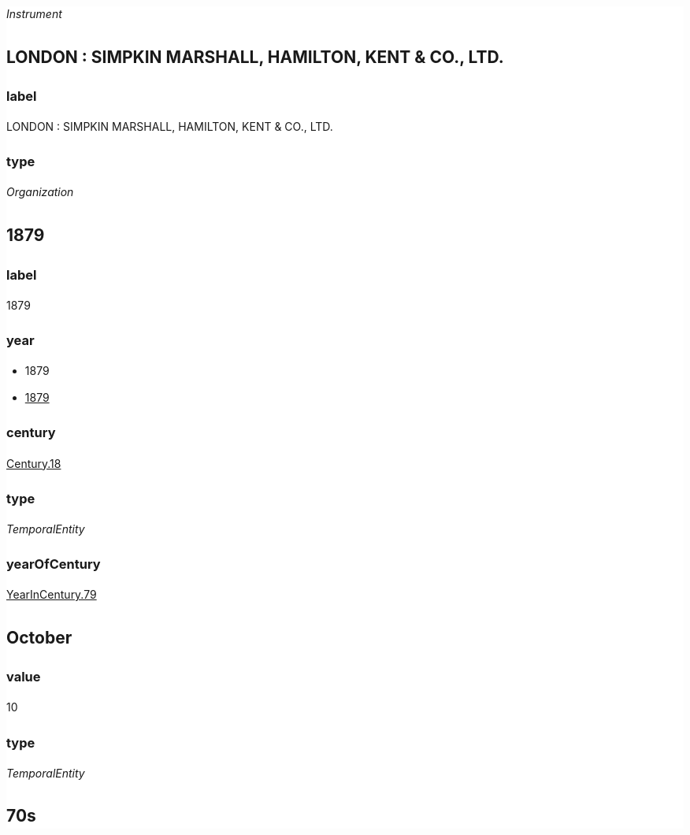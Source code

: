 
*Instrument*

## LONDON : SIMPKIN MARSHALL, HAMILTON, KENT & CO., LTD.

### label


LONDON : SIMPKIN MARSHALL, HAMILTON, KENT & CO., LTD.

### type


*Organization*

## 1879

### label


1879

### year

 - 1879

 - [1879](#1879)

### century


[Century.18](#Century.18)

### type


*TemporalEntity*

### yearOfCentury


[YearInCentury.79](#YearInCentury.79)

## October

### value


10

### type


*TemporalEntity*

## 70s
